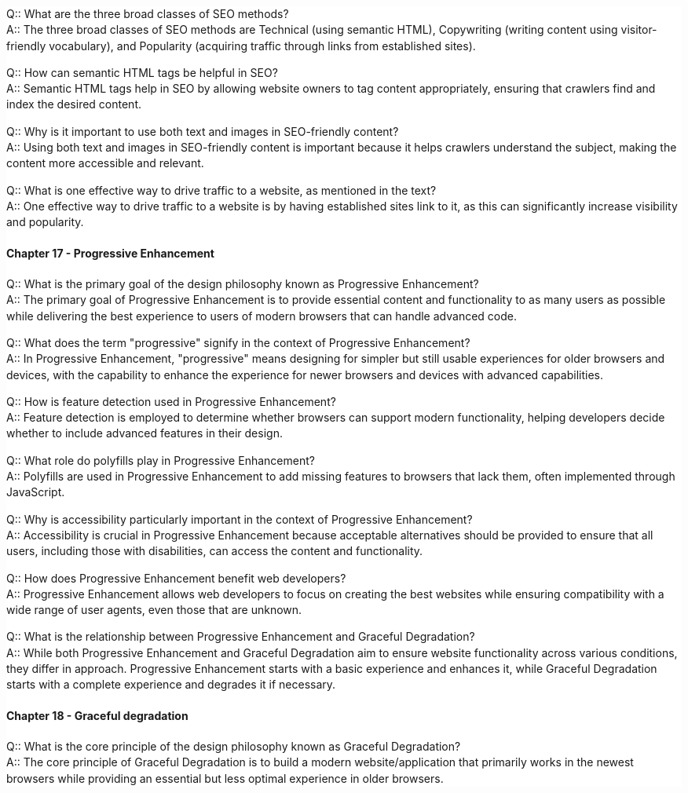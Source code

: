 Q:: What are the three broad classes of SEO methods?  
A:: The three broad classes of SEO methods are Technical (using semantic HTML), Copywriting (writing content using visitor-friendly vocabulary), and Popularity (acquiring traffic through links from established sites).

Q:: How can semantic HTML tags be helpful in SEO?  
A:: Semantic HTML tags help in SEO by allowing website owners to tag content appropriately, ensuring that crawlers find and index the desired content.

Q:: Why is it important to use both text and images in SEO-friendly content?  
A:: Using both text and images in SEO-friendly content is important because it helps crawlers understand the subject, making the content more accessible and relevant.

Q:: What is one effective way to drive traffic to a website, as mentioned in the text?  
A:: One effective way to drive traffic to a website is by having established sites link to it, as this can significantly increase visibility and popularity.


#### Chapter 17 - Progressive Enhancement

Q:: What is the primary goal of the design philosophy known as Progressive Enhancement?  
A:: The primary goal of Progressive Enhancement is to provide essential content and functionality to as many users as possible while delivering the best experience to users of modern browsers that can handle advanced code.

Q:: What does the term "progressive" signify in the context of Progressive Enhancement?  
A:: In Progressive Enhancement, "progressive" means designing for simpler but still usable experiences for older browsers and devices, with the capability to enhance the experience for newer browsers and devices with advanced capabilities.

Q:: How is feature detection used in Progressive Enhancement?  
A:: Feature detection is employed to determine whether browsers can support modern functionality, helping developers decide whether to include advanced features in their design.

Q:: What role do polyfills play in Progressive Enhancement?  
A:: Polyfills are used in Progressive Enhancement to add missing features to browsers that lack them, often implemented through JavaScript.

Q:: Why is accessibility particularly important in the context of Progressive Enhancement?  
A:: Accessibility is crucial in Progressive Enhancement because acceptable alternatives should be provided to ensure that all users, including those with disabilities, can access the content and functionality.

Q:: How does Progressive Enhancement benefit web developers?  
A:: Progressive Enhancement allows web developers to focus on creating the best websites while ensuring compatibility with a wide range of user agents, even those that are unknown.

Q:: What is the relationship between Progressive Enhancement and Graceful Degradation?  
A:: While both Progressive Enhancement and Graceful Degradation aim to ensure website functionality across various conditions, they differ in approach. Progressive Enhancement starts with a basic experience and enhances it, while Graceful Degradation starts with a complete experience and degrades it if necessary.


#### Chapter 18 - Graceful degradation

Q:: What is the core principle of the design philosophy known as Graceful Degradation?  
A:: The core principle of Graceful Degradation is to build a modern website/application that primarily works in the newest browsers while providing an essential but less optimal experience in older browsers.
